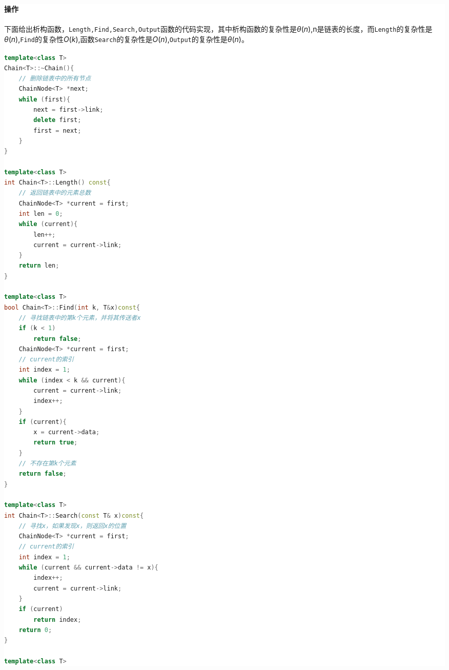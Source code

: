 #### 操作
  下面给出析构函数，`Length,Find,Search,Output`函数的代码实现，其中析构函数的复杂性是$\theta(n)$,n是链表的长度，而`Length`的复杂性是$\theta(n)$,`Find`的复杂性$O(k)$,函数`Search`的复杂性是$O(n)$,`Output`的复杂性是$\theta(n)$。
```c++
template<class T>
Chain<T>::~Chain(){
    // 删除链表中的所有节点
    ChainNode<T> *next;
    while (first){
        next = first->link;
        delete first;
        first = next;
    }
}

template<class T>
int Chain<T>::Length() const{
    // 返回链表中的元素总数
    ChainNode<T> *current = first;
    int len = 0;
    while (current){
        len++;
        current = current->link;
    }
    return len;
}

template<class T>
bool Chain<T>::Find(int k, T&x)const{
    // 寻找链表中的第k个元素，并将其传送者x
    if (k < 1)
        return false;
    ChainNode<T> *current = first;
    // current的索引
    int index = 1;  
    while (index < k && current){
        current = current->link;
        index++;
    }
    if (current){
        x = current->data;
        return true;
    }
    // 不存在第k个元素
    return false;
}

template<class T>
int Chain<T>::Search(const T& x)const{
    // 寻找x，如果发现x，则返回x的位置
    ChainNode<T> *current = first;
    // current的索引
    int index = 1;
    while (current && current->data != x){
        index++;
        current = current->link;
    }
    if (current)
        return index;
    return 0;
}

template<class T>
```